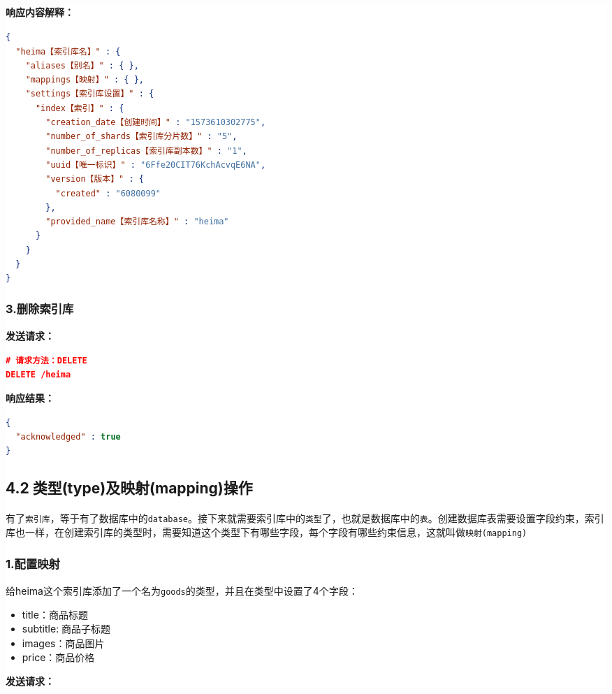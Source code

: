 **响应内容解释：**

```json
{
  "heima【索引库名】" : {
    "aliases【别名】" : { },
    "mappings【映射】" : { },
    "settings【索引库设置】" : {
      "index【索引】" : {
        "creation_date【创建时间】" : "1573610302775",
        "number_of_shards【索引库分片数】" : "5",
        "number_of_replicas【索引库副本数】" : "1",
        "uuid【唯一标识】" : "6Ffe20CIT76KchAcvqE6NA",
        "version【版本】" : {
          "created" : "6080099"
        },
        "provided_name【索引库名称】" : "heima"
      }
    }
  }
}
```

### 3.删除索引库

**发送请求：**

```json
# 请求方法：DELETE
DELETE /heima
```

**响应结果：**

```json
{
  "acknowledged" : true
}
```

## 4.2 类型(type)及映射(mapping)操作

有了`索引库`，等于有了数据库中的`database`。接下来就需要索引库中的`类型`了，也就是数据库中的`表`。创建数据库表需要设置字段约束，索引库也一样，在创建索引库的类型时，需要知道这个类型下有哪些字段，每个字段有哪些约束信息，这就叫做`映射(mapping)`

### 1.配置映射

给heima这个索引库添加了一个名为`goods`的类型，并且在类型中设置了4个字段：

- title：商品标题
- subtitle: 商品子标题
- images：商品图片
- price：商品价格

**发送请求：**
